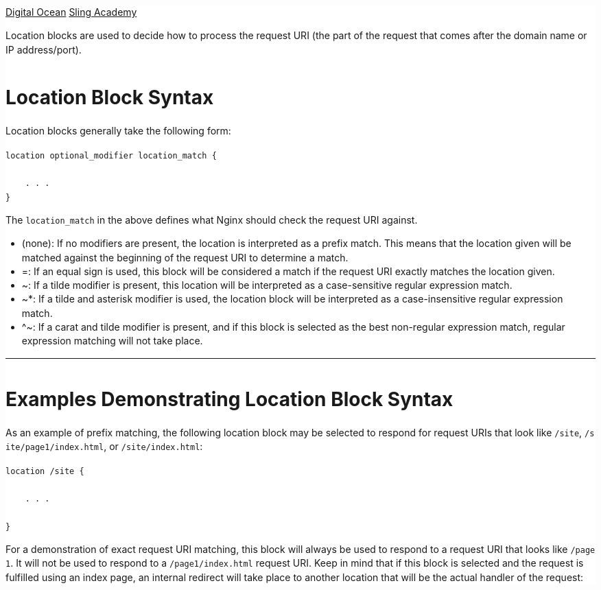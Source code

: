 [Digital Ocean](https://www.digitalocean.com/community/tutorials/understanding-nginx-server-and-location-block-selection-algorithms#matching-location-blocks)
[Sling Academy](https://www.slingacademy.com/article/nginx-server-blocks-the-complete-guide/)

Location blocks are used to decide how to process the request URI (the part of the request that comes after the domain name or IP address/port).

# Location Block Syntax

Location blocks generally take the following form:
``` nginx
location optional_modifier location_match {

    . . .
}
```

The `location_match` in the above defines what Nginx should check the request URI against. 

   - (none): If no modifiers are present, the location is interpreted as a prefix match.
    This means that the location given will be matched against the beginning of the request URI to determine a match.
   - =: If an equal sign is used, this block will be considered a match if the request URI exactly matches the location given.
   - ~: If a tilde modifier is present, this location will be interpreted as a case-sensitive regular expression match.
   - ~*: If a tilde and asterisk modifier is used, the location block will be interpreted as a case-insensitive regular expression match.
   - ^~: If a carat and tilde modifier is present, and if this block is selected as the best non-regular expression match, regular expression matching will not take place.

---

# Examples Demonstrating Location Block Syntax

As an example of prefix matching, the following location block may be selected to respond for request URIs that look like
`/site`, `/site/page1/index.html`, or `/site/index.html`:

```nginx
location /site {

    . . .

}
```

For a demonstration of exact request URI matching, this block will always be used to respond to a request URI that looks like `/page1`.
It will not be used to respond to a `/page1/index.html` request URI.
Keep in mind that if this block is selected and the request is fulfilled using an index page, an internal redirect will take place to another location that will be the actual handler of the request:
